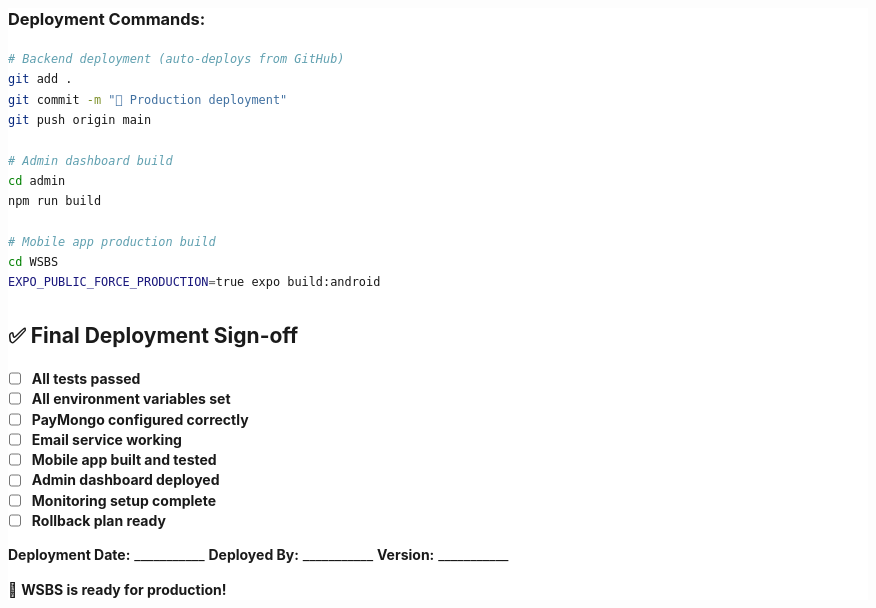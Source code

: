 ### **Deployment Commands:**

```bash
# Backend deployment (auto-deploys from GitHub)
git add .
git commit -m "🚀 Production deployment"
git push origin main

# Admin dashboard build
cd admin
npm run build

# Mobile app production build
cd WSBS
EXPO_PUBLIC_FORCE_PRODUCTION=true expo build:android
```

## ✅ **Final Deployment Sign-off**

- [ ] **All tests passed**
- [ ] **All environment variables set**
- [ ] **PayMongo configured correctly**
- [ ] **Email service working**
- [ ] **Mobile app built and tested**
- [ ] **Admin dashboard deployed**
- [ ] **Monitoring setup complete**
- [ ] **Rollback plan ready**

**Deployment Date:** ___________
**Deployed By:** ___________
**Version:** ___________

🎉 **WSBS is ready for production!**
